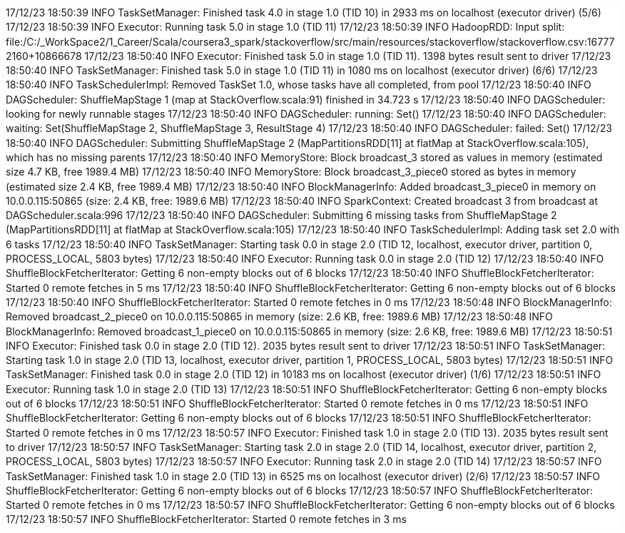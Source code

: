17/12/23 18:50:39 INFO TaskSetManager: Finished task 4.0 in stage 1.0 (TID 10) in 2933 ms on localhost (executor driver) (5/6)
17/12/23 18:50:39 INFO Executor: Running task 5.0 in stage 1.0 (TID 11)
17/12/23 18:50:39 INFO HadoopRDD: Input split: file:/C:/_WorkSpace2/1_Career/Scala/coursera3_spark/stackoverflow/src/main/resources/stackoverflow/stackoverflow.csv:167772160+10866678
17/12/23 18:50:40 INFO Executor: Finished task 5.0 in stage 1.0 (TID 11). 1398 bytes result sent to driver
17/12/23 18:50:40 INFO TaskSetManager: Finished task 5.0 in stage 1.0 (TID 11) in 1080 ms on localhost (executor driver) (6/6)
17/12/23 18:50:40 INFO TaskSchedulerImpl: Removed TaskSet 1.0, whose tasks have all completed, from pool 
17/12/23 18:50:40 INFO DAGScheduler: ShuffleMapStage 1 (map at StackOverflow.scala:91) finished in 34.723 s
17/12/23 18:50:40 INFO DAGScheduler: looking for newly runnable stages
17/12/23 18:50:40 INFO DAGScheduler: running: Set()
17/12/23 18:50:40 INFO DAGScheduler: waiting: Set(ShuffleMapStage 2, ShuffleMapStage 3, ResultStage 4)
17/12/23 18:50:40 INFO DAGScheduler: failed: Set()
17/12/23 18:50:40 INFO DAGScheduler: Submitting ShuffleMapStage 2 (MapPartitionsRDD[11] at flatMap at StackOverflow.scala:105), which has no missing parents
17/12/23 18:50:40 INFO MemoryStore: Block broadcast_3 stored as values in memory (estimated size 4.7 KB, free 1989.4 MB)
17/12/23 18:50:40 INFO MemoryStore: Block broadcast_3_piece0 stored as bytes in memory (estimated size 2.4 KB, free 1989.4 MB)
17/12/23 18:50:40 INFO BlockManagerInfo: Added broadcast_3_piece0 in memory on 10.0.0.115:50865 (size: 2.4 KB, free: 1989.6 MB)
17/12/23 18:50:40 INFO SparkContext: Created broadcast 3 from broadcast at DAGScheduler.scala:996
17/12/23 18:50:40 INFO DAGScheduler: Submitting 6 missing tasks from ShuffleMapStage 2 (MapPartitionsRDD[11] at flatMap at StackOverflow.scala:105)
17/12/23 18:50:40 INFO TaskSchedulerImpl: Adding task set 2.0 with 6 tasks
17/12/23 18:50:40 INFO TaskSetManager: Starting task 0.0 in stage 2.0 (TID 12, localhost, executor driver, partition 0, PROCESS_LOCAL, 5803 bytes)
17/12/23 18:50:40 INFO Executor: Running task 0.0 in stage 2.0 (TID 12)
17/12/23 18:50:40 INFO ShuffleBlockFetcherIterator: Getting 6 non-empty blocks out of 6 blocks
17/12/23 18:50:40 INFO ShuffleBlockFetcherIterator: Started 0 remote fetches in 5 ms
17/12/23 18:50:40 INFO ShuffleBlockFetcherIterator: Getting 6 non-empty blocks out of 6 blocks
17/12/23 18:50:40 INFO ShuffleBlockFetcherIterator: Started 0 remote fetches in 0 ms
17/12/23 18:50:48 INFO BlockManagerInfo: Removed broadcast_2_piece0 on 10.0.0.115:50865 in memory (size: 2.6 KB, free: 1989.6 MB)
17/12/23 18:50:48 INFO BlockManagerInfo: Removed broadcast_1_piece0 on 10.0.0.115:50865 in memory (size: 2.6 KB, free: 1989.6 MB)
17/12/23 18:50:51 INFO Executor: Finished task 0.0 in stage 2.0 (TID 12). 2035 bytes result sent to driver
17/12/23 18:50:51 INFO TaskSetManager: Starting task 1.0 in stage 2.0 (TID 13, localhost, executor driver, partition 1, PROCESS_LOCAL, 5803 bytes)
17/12/23 18:50:51 INFO TaskSetManager: Finished task 0.0 in stage 2.0 (TID 12) in 10183 ms on localhost (executor driver) (1/6)
17/12/23 18:50:51 INFO Executor: Running task 1.0 in stage 2.0 (TID 13)
17/12/23 18:50:51 INFO ShuffleBlockFetcherIterator: Getting 6 non-empty blocks out of 6 blocks
17/12/23 18:50:51 INFO ShuffleBlockFetcherIterator: Started 0 remote fetches in 0 ms
17/12/23 18:50:51 INFO ShuffleBlockFetcherIterator: Getting 6 non-empty blocks out of 6 blocks
17/12/23 18:50:51 INFO ShuffleBlockFetcherIterator: Started 0 remote fetches in 0 ms
17/12/23 18:50:57 INFO Executor: Finished task 1.0 in stage 2.0 (TID 13). 2035 bytes result sent to driver
17/12/23 18:50:57 INFO TaskSetManager: Starting task 2.0 in stage 2.0 (TID 14, localhost, executor driver, partition 2, PROCESS_LOCAL, 5803 bytes)
17/12/23 18:50:57 INFO Executor: Running task 2.0 in stage 2.0 (TID 14)
17/12/23 18:50:57 INFO TaskSetManager: Finished task 1.0 in stage 2.0 (TID 13) in 6525 ms on localhost (executor driver) (2/6)
17/12/23 18:50:57 INFO ShuffleBlockFetcherIterator: Getting 6 non-empty blocks out of 6 blocks
17/12/23 18:50:57 INFO ShuffleBlockFetcherIterator: Started 0 remote fetches in 0 ms
17/12/23 18:50:57 INFO ShuffleBlockFetcherIterator: Getting 6 non-empty blocks out of 6 blocks
17/12/23 18:50:57 INFO ShuffleBlockFetcherIterator: Started 0 remote fetches in 3 ms